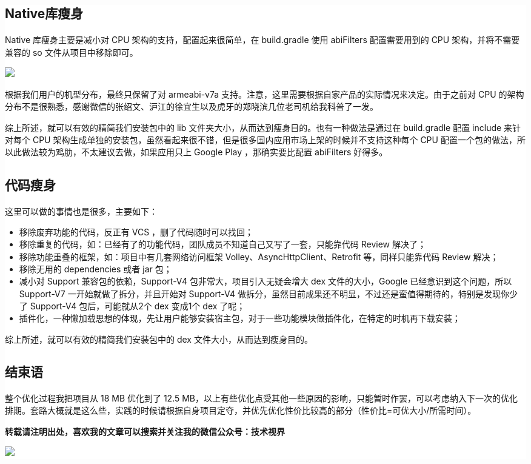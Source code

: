 ## Native库瘦身

Native 库瘦身主要是减小对 CPU 架构的支持，配置起来很简单，在 build.gradle 使用 abiFilters 配置需要用到的 CPU 架构，并将不需要兼容的 so 文件从项目中移除即可。

![](https://diycode.b0.upaiyun.com/photo/2017/2211bed45e6c573ee1af8a242bc6e3fb.png)

根据我们用户的机型分布，最终只保留了对 armeabi-v7a 支持。注意，这里需要根据自家产品的实际情况来决定。由于之前对 CPU 的架构分布不是很熟悉，感谢微信的张绍文、沪江的徐宜生以及虎牙的郑晓滨几位老司机给我科普了一发。

综上所述，就可以有效的精简我们安装包中的 lib 文件夹大小，从而达到瘦身目的。也有一种做法是通过在 build.gradle 配置 include 来针对每个 CPU 架构生成单独的安装包，虽然看起来很不错，但是很多国内应用市场上架的时候并不支持这种每个 CPU 配置一个包的做法，所以此做法较为鸡肋，不太建议去做，如果应用只上 Google Play ，那确实要比配置 abiFilters 好得多。

## 代码瘦身

这里可以做的事情也是很多，主要如下：

- 移除废弃功能的代码，反正有 VCS ，删了代码随时可以找回；
- 移除重复的代码，如：已经有了的功能代码，团队成员不知道自己又写了一套，只能靠代码 Review 解决了；
- 移除功能重叠的框架，如：项目中有几套网络访问框架 Volley、AsyncHttpClient、Retrofit 等，同样只能靠代码 Review 解决；
- 移除无用的 dependencies 或者 jar 包；
- 减小对 Support 兼容包的依赖，Support-V4 包非常大，项目引入无疑会增大 dex 文件的大小，Google 已经意识到这个问题，所以 Support-V7 一开始就做了拆分，并且开始对 Support-V4 做拆分，虽然目前成果还不明显，不过还是蛮值得期待的，特别是发现你少了 Support-V4 包后，可能就从2个 dex 变成1个 dex 了呢；
- 插件化，一种懒加载思想的体现，先让用户能够安装宿主包，对于一些功能模块做插件化，在特定的时机再下载安装；

综上所述，就可以有效的精简我们安装包中的 dex 文件大小，从而达到瘦身目的。

## 结束语

整个优化过程我把项目从 18 MB 优化到了 12.5 MB，以上有些优化点受其他一些原因的影响，只能暂时作罢，可以考虑纳入下一次的优化排期。套路大概就是这么些，实践的时候请根据自身项目定夺，并优先优化性价比较高的部分（性价比=可优大小/所需时间）。

**转载请注明出处，喜欢我的文章可以搜索并关注我的微信公众号：技术视界**

![](https://diycode.b0.upaiyun.com/photo/2017/a3fc893f2cf4d4ab33ac32666d00a793.jpg)